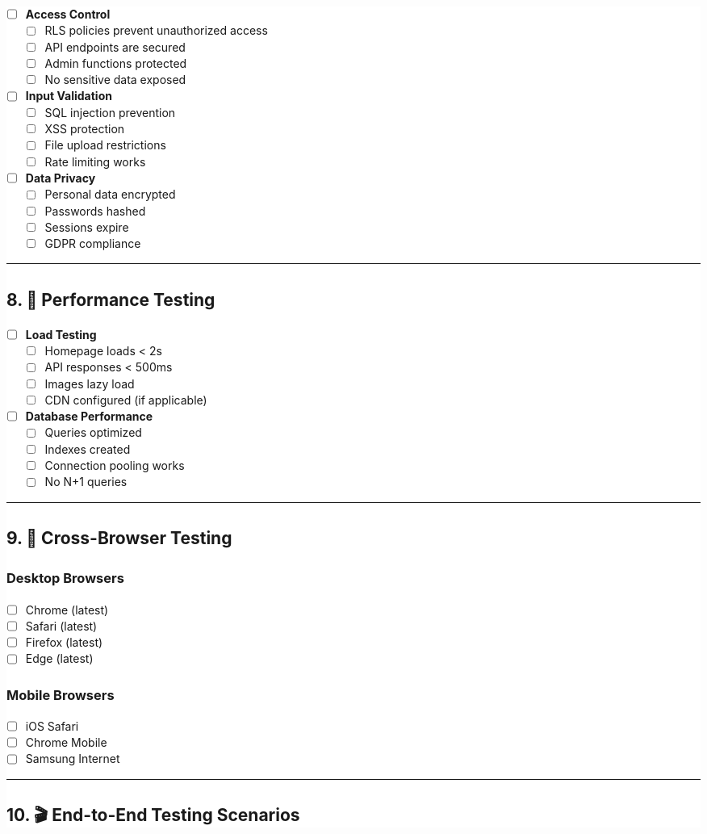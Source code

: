 - [ ] **Access Control**
  - [ ] RLS policies prevent unauthorized access
  - [ ] API endpoints are secured
  - [ ] Admin functions protected
  - [ ] No sensitive data exposed

- [ ] **Input Validation**
  - [ ] SQL injection prevention
  - [ ] XSS protection
  - [ ] File upload restrictions
  - [ ] Rate limiting works

- [ ] **Data Privacy**
  - [ ] Personal data encrypted
  - [ ] Passwords hashed
  - [ ] Sessions expire
  - [ ] GDPR compliance

---

## 8. 🚀 Performance Testing

- [ ] **Load Testing**
  - [ ] Homepage loads < 2s
  - [ ] API responses < 500ms
  - [ ] Images lazy load
  - [ ] CDN configured (if applicable)

- [ ] **Database Performance**
  - [ ] Queries optimized
  - [ ] Indexes created
  - [ ] Connection pooling works
  - [ ] No N+1 queries

---

## 9. 📱 Cross-Browser Testing

### Desktop Browsers
- [ ] Chrome (latest)
- [ ] Safari (latest)
- [ ] Firefox (latest)
- [ ] Edge (latest)

### Mobile Browsers
- [ ] iOS Safari
- [ ] Chrome Mobile
- [ ] Samsung Internet

---

## 10. 🎬 End-to-End Testing Scenarios
